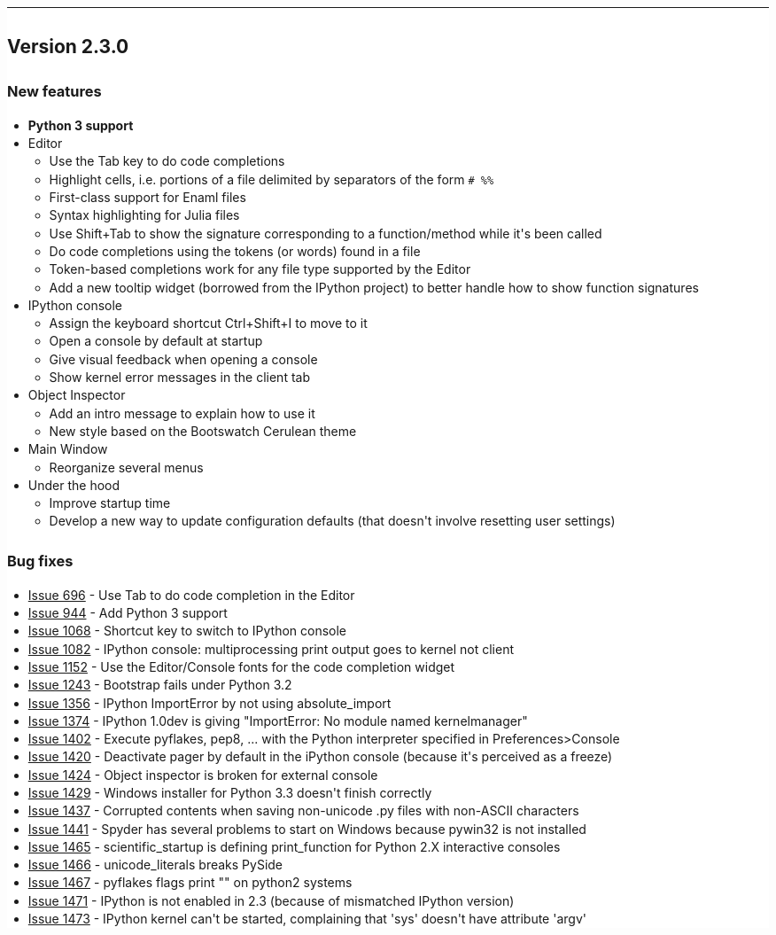 ----


## Version 2.3.0

### New features

* **Python 3 support**
* Editor
    * Use the Tab key to do code completions
    * Highlight cells, i.e. portions of a file delimited by separators of the form `# %%`
    * First-class support for Enaml files
    * Syntax highlighting for Julia files
    * Use Shift+Tab to show the signature corresponding to a function/method while it's been called
    * Do code completions using the tokens (or words) found in a file
    * Token-based completions work for any file type supported by the Editor
    * Add a new tooltip widget (borrowed from the IPython project) to better handle how to show function signatures
* IPython console
    * Assign the keyboard shortcut Ctrl+Shift+I to move to it
    * Open a console by default at startup
    * Give visual feedback when opening a console
    * Show kernel error messages in the client tab
* Object Inspector
    * Add an intro message to explain how to use it
    * New style based on the Bootswatch Cerulean theme
* Main Window
    * Reorganize several menus
* Under the hood
    * Improve startup time
    * Develop a new way to update configuration defaults (that doesn't involve resetting user settings)

### Bug fixes

* [Issue 696](/spyder-ide/spyder/issues/696) - Use Tab to do code completion in the Editor
* [Issue 944](/spyder-ide/spyder/issues/944) - Add Python 3 support
* [Issue 1068](/spyder-ide/spyder/issues/1068) - Shortcut key to switch to IPython console
* [Issue 1082](/spyder-ide/spyder/issues/1082) - IPython console: multiprocessing print output goes to kernel not client
* [Issue 1152](/spyder-ide/spyder/issues/1152) - Use the Editor/Console fonts for the code completion widget
* [Issue 1243](/spyder-ide/spyder/issues/1243) - Bootstrap fails under Python 3.2
* [Issue 1356](/spyder-ide/spyder/issues/1356) - IPython ImportError by not using absolute_import
* [Issue 1374](/spyder-ide/spyder/issues/1374) - IPython 1.0dev is giving "ImportError: No module named kernelmanager"
* [Issue 1402](/spyder-ide/spyder/issues/1402) - Execute pyflakes, pep8, ... with the Python interpreter specified in Preferences>Console
* [Issue 1420](/spyder-ide/spyder/issues/1420) - Deactivate pager by default in the iPython console (because it's perceived as a freeze)
* [Issue 1424](/spyder-ide/spyder/issues/1424) - Object inspector is broken for external console
* [Issue 1429](/spyder-ide/spyder/issues/1429) - Windows installer for Python 3.3 doesn't finish correctly
* [Issue 1437](/spyder-ide/spyder/issues/1437) - Corrupted contents when saving non-unicode .py files with non-ASCII characters
* [Issue 1441](/spyder-ide/spyder/issues/1441) - Spyder has several problems to start on Windows because pywin32 is not installed
* [Issue 1465](/spyder-ide/spyder/issues/1465) - scientific_startup is defining print_function for Python 2.X interactive consoles
* [Issue 1466](/spyder-ide/spyder/issues/1466) - unicode_literals breaks PySide
* [Issue 1467](/spyder-ide/spyder/issues/1467) - pyflakes flags print "" on python2 systems
* [Issue 1471](/spyder-ide/spyder/issues/1471) - IPython is not enabled in 2.3 (because of mismatched IPython version)
* [Issue 1473](/spyder-ide/spyder/issues/1473) - IPython kernel can't be started, complaining that 'sys' doesn't have attribute 'argv'